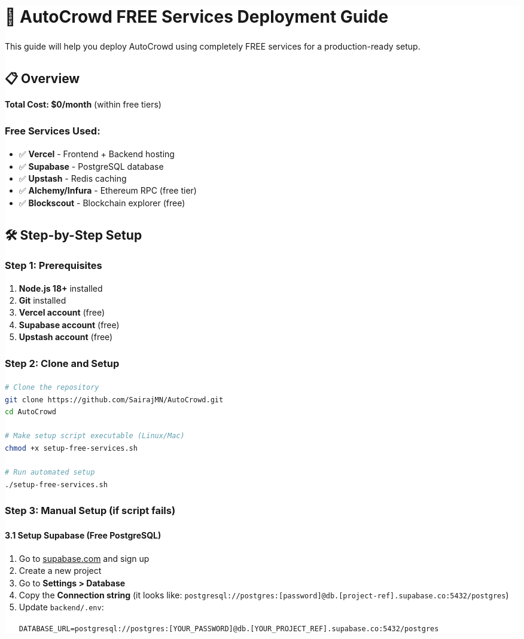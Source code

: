 # 🚀 AutoCrowd FREE Services Deployment Guide

This guide will help you deploy AutoCrowd using completely FREE services for a production-ready setup.

## 📋 Overview

**Total Cost: $0/month** (within free tiers)

### Free Services Used:
- ✅ **Vercel** - Frontend + Backend hosting
- ✅ **Supabase** - PostgreSQL database
- ✅ **Upstash** - Redis caching
- ✅ **Alchemy/Infura** - Ethereum RPC (free tier)
- ✅ **Blockscout** - Blockchain explorer (free)

## 🛠️ Step-by-Step Setup

### Step 1: Prerequisites

1. **Node.js 18+** installed
2. **Git** installed
3. **Vercel account** (free)
4. **Supabase account** (free)
5. **Upstash account** (free)

### Step 2: Clone and Setup

```bash
# Clone the repository
git clone https://github.com/SairajMN/AutoCrowd.git
cd AutoCrowd

# Make setup script executable (Linux/Mac)
chmod +x setup-free-services.sh

# Run automated setup
./setup-free-services.sh
```

### Step 3: Manual Setup (if script fails)

#### 3.1 Setup Supabase (Free PostgreSQL)

1. Go to [supabase.com](https://supabase.com) and sign up
2. Create a new project
3. Go to **Settings > Database**
4. Copy the **Connection string** (it looks like: `postgresql://postgres:[password]@db.[project-ref].supabase.co:5432/postgres`)
5. Update `backend/.env`:
   ```env
   DATABASE_URL=postgresql://postgres:[YOUR_PASSWORD]@db.[YOUR_PROJECT_REF].supabase.co:5432/postgres
   ```
